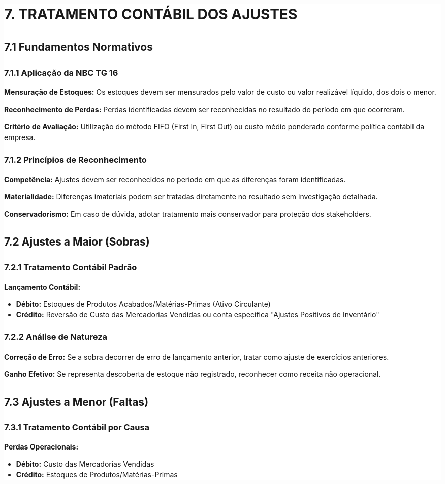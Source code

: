 # 7. TRATAMENTO CONTÁBIL DOS AJUSTES

## 7.1 Fundamentos Normativos

### 7.1.1 Aplicação da NBC TG 16

**Mensuração de Estoques:** Os estoques devem ser mensurados pelo valor de custo ou valor realizável líquido, dos dois o menor.

**Reconhecimento de Perdas:** Perdas identificadas devem ser reconhecidas no resultado do período em que ocorreram.

**Critério de Avaliação:** Utilização do método FIFO (First In, First Out) ou custo médio ponderado conforme política contábil da empresa.

### 7.1.2 Princípios de Reconhecimento

**Competência:** Ajustes devem ser reconhecidos no período em que as diferenças foram identificadas.

**Materialidade:** Diferenças imateriais podem ser tratadas diretamente no resultado sem investigação detalhada.

**Conservadorismo:** Em caso de dúvida, adotar tratamento mais conservador para proteção dos stakeholders.

## 7.2 Ajustes a Maior (Sobras)

### 7.2.1 Tratamento Contábil Padrão

**Lançamento Contábil:**

- **Débito:** Estoques de Produtos Acabados/Matérias-Primas (Ativo Circulante)
- **Crédito:** Reversão de Custo das Mercadorias Vendidas ou conta específica "Ajustes Positivos de Inventário"

### 7.2.2 Análise de Natureza

**Correção de Erro:** Se a sobra decorrer de erro de lançamento anterior, tratar como ajuste de exercícios anteriores.

**Ganho Efetivo:** Se representa descoberta de estoque não registrado, reconhecer como receita não operacional.

## 7.3 Ajustes a Menor (Faltas)

### 7.3.1 Tratamento Contábil por Causa

**Perdas Operacionais:**

- **Débito:** Custo das Mercadorias Vendidas
- **Crédito:** Estoques de Produtos/Matérias-Primas
